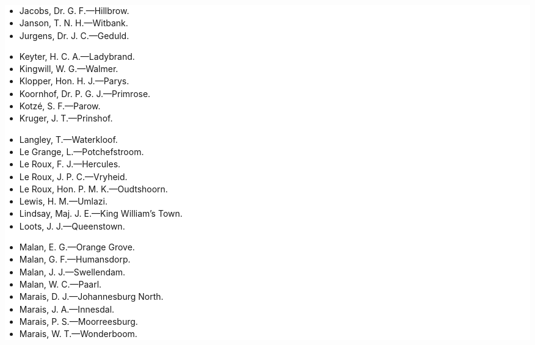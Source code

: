 </ul>

<ul>

<li>Jacobs, Dr. G. F.&#x2014;Hillbrow.</li>

<li>Janson, T. N. H.&#x2014;Witbank.</li>

<li>Jurgens, Dr. J. C.&#x2014;Geduld.</li>

</ul>

<ul>

<li>Keyter, H. C. A.&#x2014;Ladybrand.</li>

<li>Kingwill, W. G.&#x2014;Walmer.</li>

<li>Klopper, Hon. H. J.&#x2014;Parys.</li>

<li>Koornhof, Dr. P. G. J.&#x2014;Primrose.</li>

<li>Kotz&#x00E9;, S. F.&#x2014;Parow.</li>

<li>Kruger, J. T.&#x2014;Prinshof.</li>

</ul>

<ul>

<li>Langley, T.&#x2014;Waterkloof.</li>

<li>Le Grange, L.&#x2014;Potchefstroom.</li>

<li>Le Roux, F. J.&#x2014;Hercules.</li>

<li>Le Roux, J. P. C.&#x2014;Vryheid.</li>

<li>Le Roux, Hon. P. M. K.&#x2014;Oudtshoorn.</li>

<li>Lewis, H. M.&#x2014;Umlazi.</li>

<li>Lindsay, Maj. J. E.&#x2014;King William&#x2019;s Town.</li>

<li>Loots, J. J.&#x2014;Queenstown.</li>

</ul>

<ul>

<li>Malan, E. G.&#x2014;Orange Grove.</li>

<li>Malan, G. F.&#x2014;Humansdorp.</li>

<li>Malan, J. J.&#x2014;Swellendam.</li>

<li>Malan, W. C.&#x2014;Paarl.</li>

<li>Marais, D. J.&#x2014;Johannesburg North.</li>

<li>Marais, J. A.&#x2014;Innesdal.</li>

<li>Marais, P. S.&#x2014;Moorreesburg.</li>

<li>Marais, W. T.&#x2014;Wonderboom.</li>
